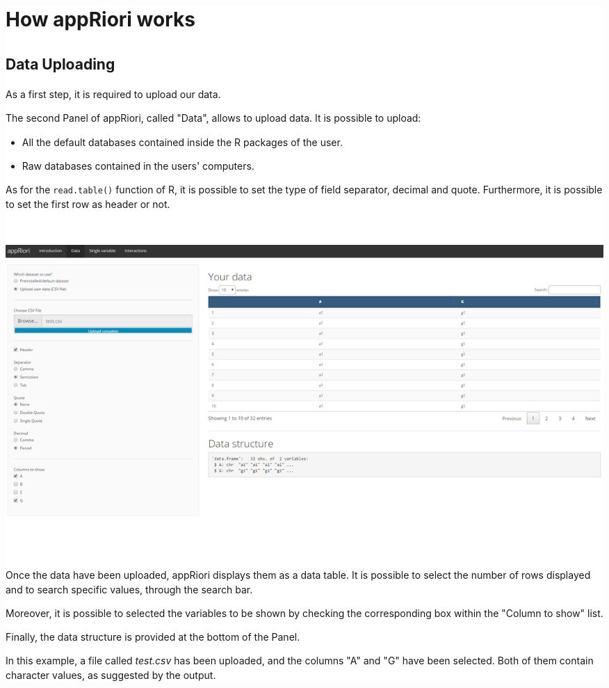 How appRiori works
===================

Data Uploading
--------------

As a first step, it is required to upload our data. 

The second Panel of appRiori, called "Data", allows to upload data. It is possible to upload:

* All the default databases contained inside the R packages of the user.

* Raw databases contained in the users' computers.

As for the `read.table()` function of R, it is possible to set the type of field separator, decimal and quote. Furthermore, it is possible to set the first row as header or not.

<p>&nbsp;</p>
<center>
<img src="www/data_upload.png" alt="drawing" width="1200"/>
</center>
<p>&nbsp;</p>


Once the data have been uploaded, appRiori displays them as a data table. It is possible to select the number of rows displayed and to search specific values, through the search bar.

Moreover, it is possible to selected the variables to be shown by checking the corresponding box within the "Column to show" list.

Finally, the data structure is provided at the bottom of the Panel.

In this example, a file called $\textit{test.csv}$ has been uploaded, and the columns "A" and "G" have been selected. Both of them contain character values, as suggested by the output.

